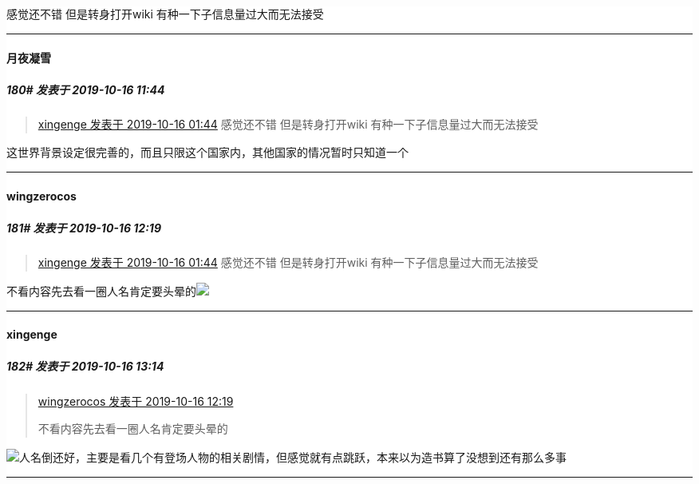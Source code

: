 
感觉还不错 但是转身打开wiki 有种一下子信息量过大而无法接受







-----

####  月夜凝雪  
##### 180#       发表于 2019-10-16 11:44



<blockquote><a href="httphttps://bbs.saraba1st.com/2b/forum.php?mod=redirect&amp;goto=findpost&amp;pid=45221761&amp;ptid=1815292" target="_blank">xingenge 发表于 2019-10-16 01:44</a>
 感觉还不错 但是转身打开wiki 有种一下子信息量过大而无法接受</blockquote>
这世界背景设定很完善的，而且只限这个国家内，其他国家的情况暂时只知道一个







-----

####  wingzerocos  
##### 181#       发表于 2019-10-16 12:19



<blockquote><a href="httphttps://bbs.saraba1st.com/2b/forum.php?mod=redirect&amp;goto=findpost&amp;pid=45221761&amp;ptid=1815292" target="_blank">xingenge 发表于 2019-10-16 01:44</a>
感觉还不错 但是转身打开wiki 有种一下子信息量过大而无法接受</blockquote>
不看内容先去看一圈人名肯定要头晕的<img src="https://static.saraba1st.com/image/smiley/face2017/068.png" referrerpolicy="no-referrer">







-----

####  xingenge  
##### 182#       发表于 2019-10-16 13:14



<blockquote><a href="httphttps://bbs.saraba1st.com/2b/forum.php?mod=redirect&amp;goto=findpost&amp;pid=45224291&amp;ptid=1815292" target="_blank">wingzerocos 发表于 2019-10-16 12:19</a>

不看内容先去看一圈人名肯定要头晕的</blockquote>
<img src="https://static.saraba1st.com/image/smiley/face2017/001.png" referrerpolicy="no-referrer">人名倒还好，主要是看几个有登场人物的相关剧情，但感觉就有点跳跃，本来以为造书算了没想到还有那么多事







-----
